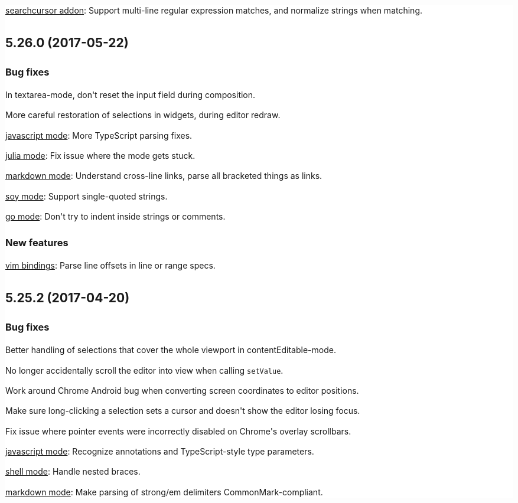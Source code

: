[searchcursor addon](https://codemirror.net/doc/manual.html#addon_searchcursor):
Support multi-line regular expression matches, and normalize strings when
matching.

## 5.26.0 (2017-05-22)

### Bug fixes

In textarea-mode, don't reset the input field during composition.

More careful restoration of selections in widgets, during editor redraw.

[javascript mode](https://codemirror.net/mode/javascript/): More TypeScript
parsing fixes.

[julia mode](https://codemirror.net/mode/julia/): Fix issue where the mode gets
stuck.

[markdown mode](https://codemirror.net/mode/markdown/): Understand cross-line
links, parse all bracketed things as links.

[soy mode](https://codemirror.net/mode/soy/): Support single-quoted strings.

[go mode](https://codemirror.net/mode/go/): Don't try to indent inside strings
or comments.

### New features

[vim bindings](https://codemirror.net/demo/vim.html): Parse line offsets in line
or range specs.

## 5.25.2 (2017-04-20)

### Bug fixes

Better handling of selections that cover the whole viewport in
contentEditable-mode.

No longer accidentally scroll the editor into view when calling `setValue`.

Work around Chrome Android bug when converting screen coordinates to editor
positions.

Make sure long-clicking a selection sets a cursor and doesn't show the editor
losing focus.

Fix issue where pointer events were incorrectly disabled on Chrome's overlay
scrollbars.

[javascript mode](https://codemirror.net/mode/javascript/): Recognize
annotations and TypeScript-style type parameters.

[shell mode](https://codemirror.net/mode/shell/): Handle nested braces.

[markdown mode](https://codemirror.net/mode/markdown/): Make parsing of
strong/em delimiters CommonMark-compliant.
